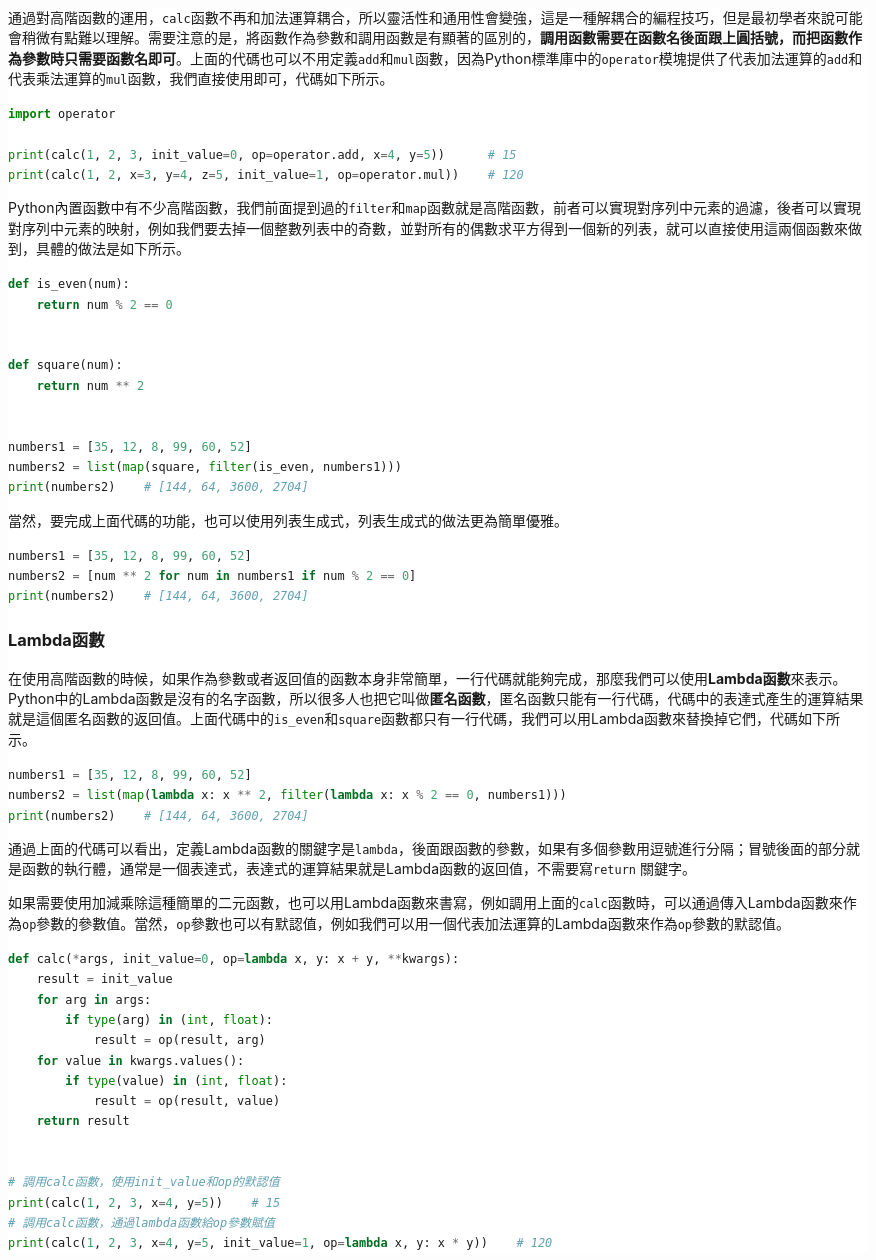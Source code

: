 通過對高階函數的運用，`calc`函數不再和加法運算耦合，所以靈活性和通用性會變強，這是一種解耦合的編程技巧，但是最初學者來說可能會稍微有點難以理解。需要注意的是，將函數作為參數和調用函數是有顯著的區別的，**調用函數需要在函數名後面跟上圓括號，而把函數作為參數時只需要函數名即可**。上面的代碼也可以不用定義`add`和`mul`函數，因為Python標準庫中的`operator`模塊提供了代表加法運算的`add`和代表乘法運算的`mul`函數，我們直接使用即可，代碼如下所示。

```Python
import operator

print(calc(1, 2, 3, init_value=0, op=operator.add, x=4, y=5))      # 15
print(calc(1, 2, x=3, y=4, z=5, init_value=1, op=operator.mul))    # 120
```

Python內置函數中有不少高階函數，我們前面提到過的`filter`和`map`函數就是高階函數，前者可以實現對序列中元素的過濾，後者可以實現對序列中元素的映射，例如我們要去掉一個整數列表中的奇數，並對所有的偶數求平方得到一個新的列表，就可以直接使用這兩個函數來做到，具體的做法是如下所示。

```Python
def is_even(num):
    return num % 2 == 0


def square(num):
    return num ** 2


numbers1 = [35, 12, 8, 99, 60, 52]
numbers2 = list(map(square, filter(is_even, numbers1)))
print(numbers2)    # [144, 64, 3600, 2704]
```

當然，要完成上面代碼的功能，也可以使用列表生成式，列表生成式的做法更為簡單優雅。

```Python
numbers1 = [35, 12, 8, 99, 60, 52]
numbers2 = [num ** 2 for num in numbers1 if num % 2 == 0]
print(numbers2)    # [144, 64, 3600, 2704]
```

### Lambda函數

在使用高階函數的時候，如果作為參數或者返回值的函數本身非常簡單，一行代碼就能夠完成，那麼我們可以使用**Lambda函數**來表示。 Python中的Lambda函數是沒有的名字函數，所以很多人也把它叫做**匿名函數**，匿名函數只能有一行代碼，代碼中的表達式產生的運算結果就是這個匿名函數的返回值。上面代碼中的`is_even`和`square`函數都只有一行代碼，我們可以用Lambda函數來替換掉它們，代碼如下所示。

```Python
numbers1 = [35, 12, 8, 99, 60, 52]
numbers2 = list(map(lambda x: x ** 2, filter(lambda x: x % 2 == 0, numbers1)))
print(numbers2)    # [144, 64, 3600, 2704]
```

通過上面的代碼可以看出，定義Lambda函數的關鍵字是`lambda`，後面跟函數的參數，如果有多個參數用逗號進行分隔；冒號後面的部分就是函數的執行體，通常是一個表達式，表達式的運算結果就是Lambda函數的返回值，不需要寫`return` 關鍵字。

如果需要使用加減乘除這種簡單的二元函數，也可以用Lambda函數來書寫，例如調用上面的`calc`函數時，可以通過傳入Lambda函數來作為`op`參數的參數值。當然，`op`參數也可以有默認值，例如我們可以用一個代表加法運算的Lambda函數來作為`op`參數的默認值。

```Python
def calc(*args, init_value=0, op=lambda x, y: x + y, **kwargs):
    result = init_value
    for arg in args:
        if type(arg) in (int, float):
            result = op(result, arg)
    for value in kwargs.values():
        if type(value) in (int, float):
            result = op(result, value)
    return result


# 調用calc函數，使用init_value和op的默認值
print(calc(1, 2, 3, x=4, y=5))    # 15
# 調用calc函數，通過lambda函數給op參數賦值
print(calc(1, 2, 3, x=4, y=5, init_value=1, op=lambda x, y: x * y))    # 120
```